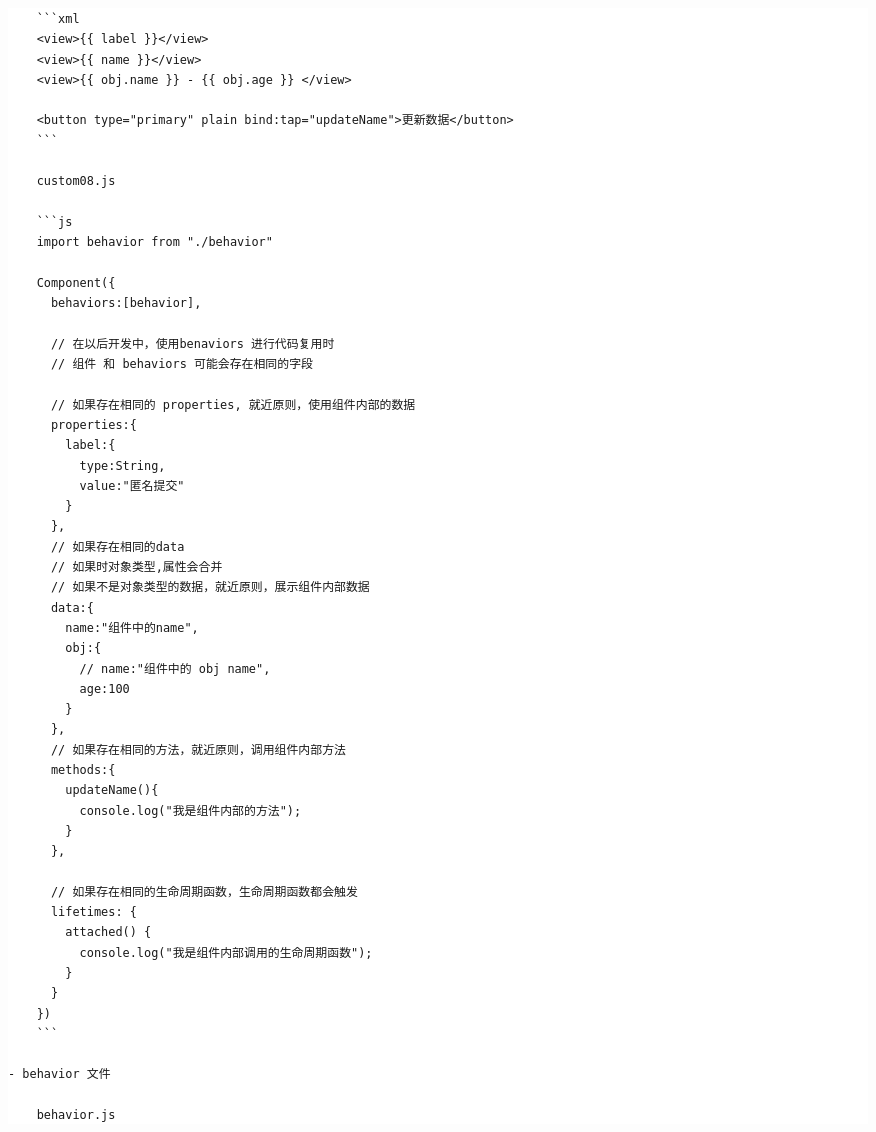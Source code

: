         ```xml
        <view>{{ label }}</view>
        <view>{{ name }}</view>
        <view>{{ obj.name }} - {{ obj.age }} </view>

        <button type="primary" plain bind:tap="updateName">更新数据</button>
        ```

        custom08.js

        ```js
        import behavior from "./behavior"

        Component({
          behaviors:[behavior],

          // 在以后开发中，使用benaviors 进行代码复用时
          // 组件 和 behaviors 可能会存在相同的字段

          // 如果存在相同的 properties, 就近原则，使用组件内部的数据
          properties:{
            label:{
              type:String,
              value:"匿名提交"
            }
          },
          // 如果存在相同的data
          // 如果时对象类型,属性会合并
          // 如果不是对象类型的数据，就近原则，展示组件内部数据
          data:{
            name:"组件中的name",
            obj:{
              // name:"组件中的 obj name",
              age:100
            }
          },
          // 如果存在相同的方法，就近原则，调用组件内部方法
          methods:{
            updateName(){
              console.log("我是组件内部的方法");
            }
          },

          // 如果存在相同的生命周期函数，生命周期函数都会触发
          lifetimes: {
            attached() {
              console.log("我是组件内部调用的生命周期函数");
            }
          }
        })
        ```

    - behavior 文件

        behavior.js
